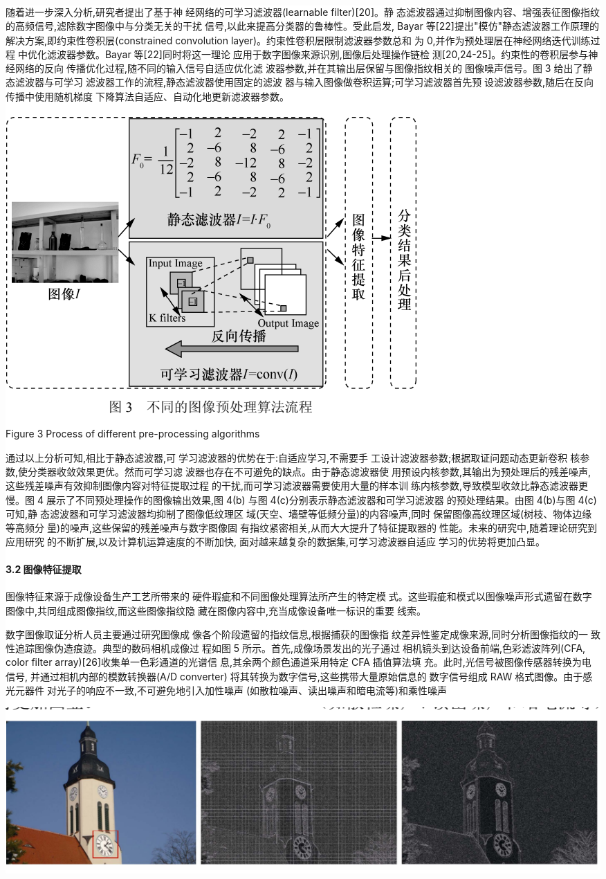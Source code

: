 随着进一步深入分析,研究者提出了基于神 经网络的可学习滤波器(learnable filter)[20]。静 态滤波器通过抑制图像内容、增强表征图像指纹 的高频信号,滤除数字图像中与分类无关的干扰 信号,以此来提高分类器的鲁棒性。受此启发, Bayar 等[22]提出"模仿"静态滤波器工作原理的 解决方案,即约束性卷积层(constrained convolution layer)。约束性卷积层限制滤波器参数总和 为 0,并作为预处理层在神经网络迭代训练过程 中优化滤波器参数。Bayar 等[22]同时将这一理论 应用于数字图像来源识别,图像后处理操作链检 测[20,24-25]。约束性的卷积层参与神经网络的反向 传播优化过程,随不同的输入信号自适应优化滤 波器参数,并在其输出层保留与图像指纹相关的 图像噪声信号。图 3 给出了静态滤波器与可学习 滤波器工作的流程,静态滤波器使用固定的滤波 器与输入图像做卷积运算;可学习滤波器首先预 设滤波器参数,随后在反向传播中使用随机梯度 下降算法自适应、自动化地更新滤波器参数。

![](_page_3_Figure_9.png)

Figure 3 Process of different pre-processing algorithms

通过以上分析可知,相比于静态滤波器,可 学习滤波器的优势在于:自适应学习,不需要手 工设计滤波器参数;根据取证问题动态更新卷积 核参数,使分类器收敛效果更优。然而可学习滤 波器也存在不可避免的缺点。由于静态滤波器使 用预设内核参数,其输出为预处理后的残差噪声, 这些残差噪声有效抑制图像内容对特征提取过程 的干扰,而可学习滤波器需要使用大量的样本训 练内核参数,导致模型收敛比静态滤波器更慢。图 4 展示了不同预处理操作的图像输出效果,图 4(b) 与图 4(c)分别表示静态滤波器和可学习滤波器 的预处理结果。由图 4(b)与图 4(c)可知,静 态滤波器和可学习滤波器均抑制了图像低纹理区 域(天空、墙壁等低频分量)的内容噪声,同时 保留图像高纹理区域(树枝、物体边缘等高频分 量)的噪声,这些保留的残差噪声与数字图像固 有指纹紧密相关,从而大大提升了特征提取器的 性能。未来的研究中,随着理论研究到应用研究 的不断扩展,以及计算机运算速度的不断加快, 面对越来越复杂的数据集,可学习滤波器自适应 学习的优势将更加凸显。

#### **3.2** 图像特征提取

图像特征来源于成像设备生产工艺所带来的 硬件瑕疵和不同图像处理算法所产生的特定模 式。这些瑕疵和模式以图像噪声形式遗留在数字 图像中,共同组成图像指纹,而这些图像指纹隐 藏在图像内容中,充当成像设备唯一标识的重要 线索。

数字图像取证分析人员主要通过研究图像成 像各个阶段遗留的指纹信息,根据捕获的图像指 纹差异性鉴定成像来源,同时分析图像指纹的一 致性追踪图像伪造痕迹。典型的数码相机成像过 程如图 5 所示。首先,成像场景发出的光子通过 相机镜头到达设备前端,色彩滤波阵列(CFA, color filter array)[26]收集单一色彩通道的光谱信 息,其余两个颜色通道采用特定 CFA 插值算法填 充。此时,光信号被图像传感器转换为电信号, 并通过相机内部的模数转换器(A/D converter) 将其转换为数字信号,这些携带大量原始信息的 数字信号组成 RAW 格式图像。由于感光元器件 对光子的响应不一致,不可避免地引入加性噪声 (如散粒噪声、读出噪声和暗电流等)和乘性噪声

![](_page_4_Picture_6.png)
